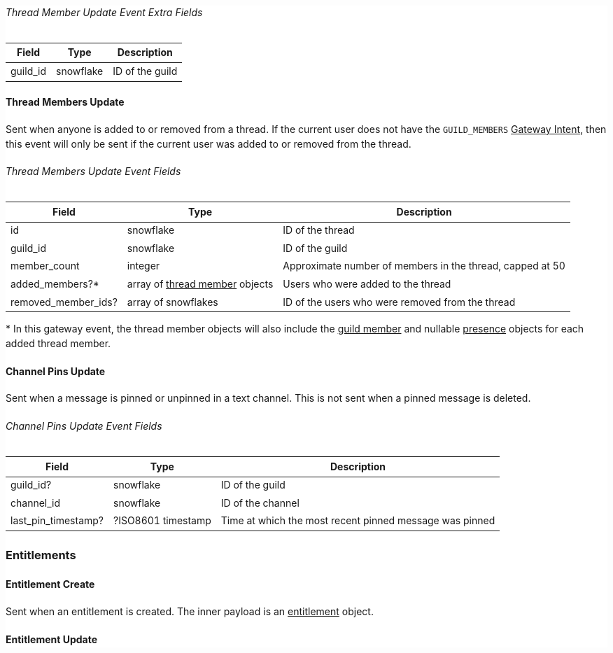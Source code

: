 ###### Thread Member Update Event Extra Fields

| Field    | Type      | Description     |
|----------|-----------|-----------------|
| guild_id | snowflake | ID of the guild |


#### Thread Members Update

Sent when anyone is added to or removed from a thread.  If the current user does not have the `GUILD_MEMBERS` [Gateway Intent](/topics/gateway#gateway-intents), then this event will only be sent if the current user was added to or removed from the thread.

###### Thread Members Update Event Fields

| Field               | Type                                                                      | Description                                               |
|---------------------|---------------------------------------------------------------------------|-----------------------------------------------------------|
| id                  | snowflake                                                                 | ID of the thread                                          |
| guild_id            | snowflake                                                                 | ID of the guild                                           |
| member_count        | integer                                                                   | Approximate number of members in the thread, capped at 50 |
| added_members?\*    | array of [thread member](/resources/channel#thread-member-object) objects | Users who were added to the thread                        |
| removed_member_ids? | array of snowflakes                                                       | ID of the users who were removed from the thread          |

\* In this gateway event, the thread member objects will also include the [guild member](/resources/guild#guild-member-object) and nullable [presence](/topics/gateway-events#presence) objects for each added thread member.

#### Channel Pins Update

Sent when a message is pinned or unpinned in a text channel. This is not sent when a pinned message is deleted.

###### Channel Pins Update Event Fields

| Field               | Type               | Description                                             |
|---------------------|--------------------|---------------------------------------------------------|
| guild_id?           | snowflake          | ID of the guild                                         |
| channel_id          | snowflake          | ID of the channel                                       |
| last_pin_timestamp? | ?ISO8601 timestamp | Time at which the most recent pinned message was pinned |

### Entitlements

#### Entitlement Create

Sent when an entitlement is created. The inner payload is an [entitlement](/monetization/entitlements#entitlement-object) object.

#### Entitlement Update
